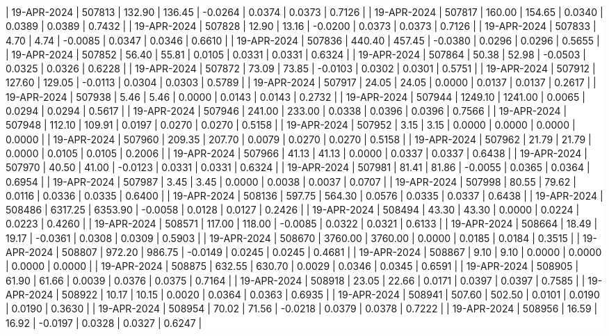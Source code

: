 | 19-APR-2024 | 507813 | 132.90 | 136.45 | -0.0264 | 0.0374 | 0.0373 | 0.7126 |
| 19-APR-2024 | 507817 | 160.00 | 154.65 | 0.0340 | 0.0389 | 0.0389 | 0.7432 |
| 19-APR-2024 | 507828 | 12.90 | 13.16 | -0.0200 | 0.0373 | 0.0373 | 0.7126 |
| 19-APR-2024 | 507833 | 4.70 | 4.74 | -0.0085 | 0.0347 | 0.0346 | 0.6610 |
| 19-APR-2024 | 507836 | 440.40 | 457.45 | -0.0380 | 0.0296 | 0.0296 | 0.5655 |
| 19-APR-2024 | 507852 | 56.40 | 55.81 | 0.0105 | 0.0331 | 0.0331 | 0.6324 |
| 19-APR-2024 | 507864 | 50.38 | 52.98 | -0.0503 | 0.0325 | 0.0326 | 0.6228 |
| 19-APR-2024 | 507872 | 73.09 | 73.85 | -0.0103 | 0.0302 | 0.0301 | 0.5751 |
| 19-APR-2024 | 507912 | 127.60 | 129.05 | -0.0113 | 0.0304 | 0.0303 | 0.5789 |
| 19-APR-2024 | 507917 | 24.05 | 24.05 | 0.0000 | 0.0137 | 0.0137 | 0.2617 |
| 19-APR-2024 | 507938 | 5.46 | 5.46 | 0.0000 | 0.0143 | 0.0143 | 0.2732 |
| 19-APR-2024 | 507944 | 1249.10 | 1241.00 | 0.0065 | 0.0294 | 0.0294 | 0.5617 |
| 19-APR-2024 | 507946 | 241.00 | 233.00 | 0.0338 | 0.0396 | 0.0396 | 0.7566 |
| 19-APR-2024 | 507948 | 112.10 | 109.91 | 0.0197 | 0.0270 | 0.0270 | 0.5158 |
| 19-APR-2024 | 507952 | 3.15 | 3.15 | 0.0000 | 0.0000 | 0.0000 | 0.0000 |
| 19-APR-2024 | 507960 | 209.35 | 207.70 | 0.0079 | 0.0270 | 0.0270 | 0.5158 |
| 19-APR-2024 | 507962 | 21.79 | 21.79 | 0.0000 | 0.0105 | 0.0105 | 0.2006 |
| 19-APR-2024 | 507966 | 41.13 | 41.13 | 0.0000 | 0.0337 | 0.0337 | 0.6438 |
| 19-APR-2024 | 507970 | 40.50 | 41.00 | -0.0123 | 0.0331 | 0.0331 | 0.6324 |
| 19-APR-2024 | 507981 | 81.41 | 81.86 | -0.0055 | 0.0365 | 0.0364 | 0.6954 |
| 19-APR-2024 | 507987 | 3.45 | 3.45 | 0.0000 | 0.0038 | 0.0037 | 0.0707 |
| 19-APR-2024 | 507998 | 80.55 | 79.62 | 0.0116 | 0.0336 | 0.0335 | 0.6400 |
| 19-APR-2024 | 508136 | 597.75 | 564.30 | 0.0576 | 0.0335 | 0.0337 | 0.6438 |
| 19-APR-2024 | 508486 | 6317.25 | 6353.90 | -0.0058 | 0.0128 | 0.0127 | 0.2426 |
| 19-APR-2024 | 508494 | 43.30 | 43.30 | 0.0000 | 0.0224 | 0.0223 | 0.4260 |
| 19-APR-2024 | 508571 | 117.00 | 118.00 | -0.0085 | 0.0322 | 0.0321 | 0.6133 |
| 19-APR-2024 | 508664 | 18.49 | 19.17 | -0.0361 | 0.0308 | 0.0309 | 0.5903 |
| 19-APR-2024 | 508670 | 3760.00 | 3760.00 | 0.0000 | 0.0185 | 0.0184 | 0.3515 |
| 19-APR-2024 | 508807 | 972.20 | 986.75 | -0.0149 | 0.0245 | 0.0245 | 0.4681 |
| 19-APR-2024 | 508867 | 9.10 | 9.10 | 0.0000 | 0.0000 | 0.0000 | 0.0000 |
| 19-APR-2024 | 508875 | 632.55 | 630.70 | 0.0029 | 0.0346 | 0.0345 | 0.6591 |
| 19-APR-2024 | 508905 | 61.90 | 61.66 | 0.0039 | 0.0376 | 0.0375 | 0.7164 |
| 19-APR-2024 | 508918 | 23.05 | 22.66 | 0.0171 | 0.0397 | 0.0397 | 0.7585 |
| 19-APR-2024 | 508922 | 10.17 | 10.15 | 0.0020 | 0.0364 | 0.0363 | 0.6935 |
| 19-APR-2024 | 508941 | 507.60 | 502.50 | 0.0101 | 0.0190 | 0.0190 | 0.3630 |
| 19-APR-2024 | 508954 | 70.02 | 71.56 | -0.0218 | 0.0379 | 0.0378 | 0.7222 |
| 19-APR-2024 | 508956 | 16.59 | 16.92 | -0.0197 | 0.0328 | 0.0327 | 0.6247 |